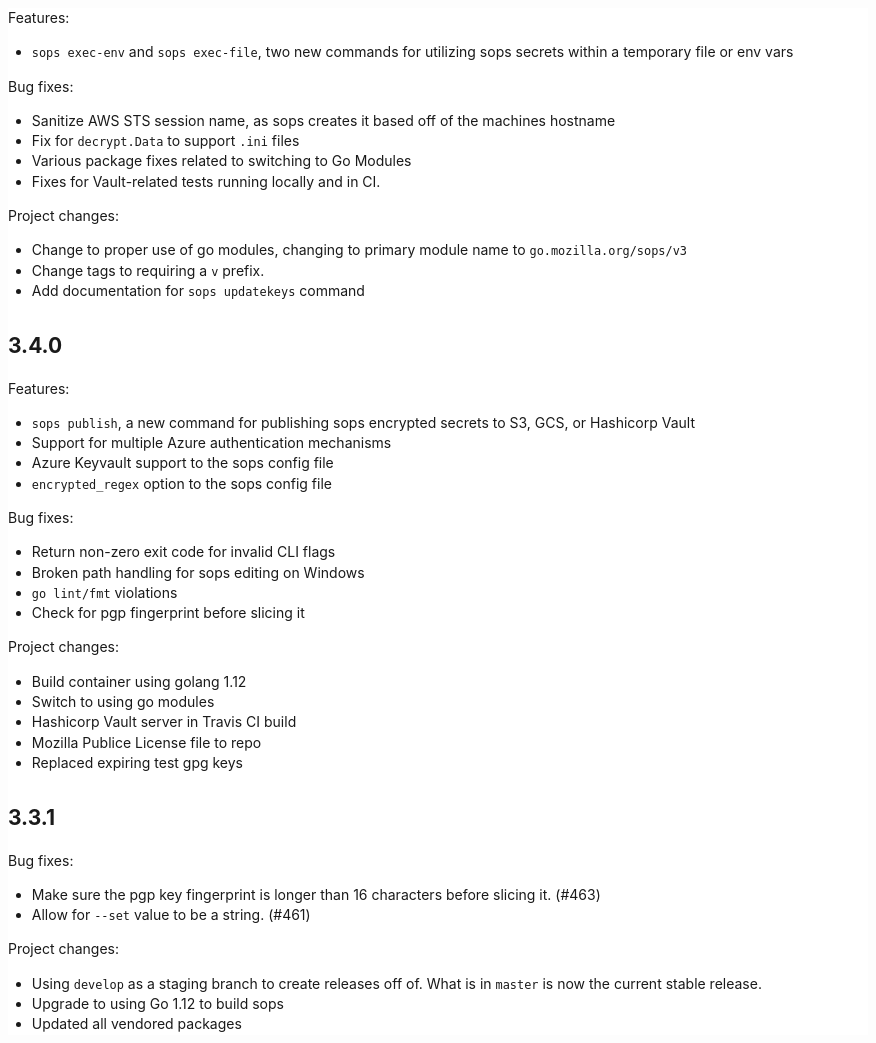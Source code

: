 Features:

* `sops exec-env` and `sops exec-file`, two new commands for utilizing sops
  secrets within a temporary file or env vars

Bug fixes:

* Sanitize AWS STS session name, as sops creates it based off of the machines hostname
* Fix for `decrypt.Data` to support `.ini` files
* Various package fixes related to switching to Go Modules
* Fixes for Vault-related tests running locally and in CI.

Project changes:

* Change to proper use of go modules, changing to primary module name to
  `go.mozilla.org/sops/v3`
* Change tags to requiring a `v` prefix.
* Add documentation for `sops updatekeys` command

## 3.4.0

Features:

* `sops publish`, a new command for publishing sops encrypted secrets to
  S3, GCS, or Hashicorp Vault
* Support for multiple Azure authentication mechanisms
* Azure Keyvault support to the sops config file
* `encrypted_regex` option to the sops config file

Bug fixes:

* Return non-zero exit code for invalid CLI flags
* Broken path handling for sops editing on Windows
* `go lint/fmt` violations
* Check for pgp fingerprint before slicing it

Project changes:

* Build container using golang 1.12
* Switch to using go modules
* Hashicorp Vault server in Travis CI build
* Mozilla Publice License file to repo
* Replaced expiring test gpg keys

## 3.3.1

Bug fixes:

* Make sure the pgp key fingerprint is longer than 16 characters before
  slicing it. (#463)
* Allow for `--set` value to be a string. (#461)

Project changes:

* Using `develop` as a staging branch to create releases off of. What
  is in `master` is now the current stable release.
* Upgrade to using Go 1.12 to build sops
* Updated all vendored packages
